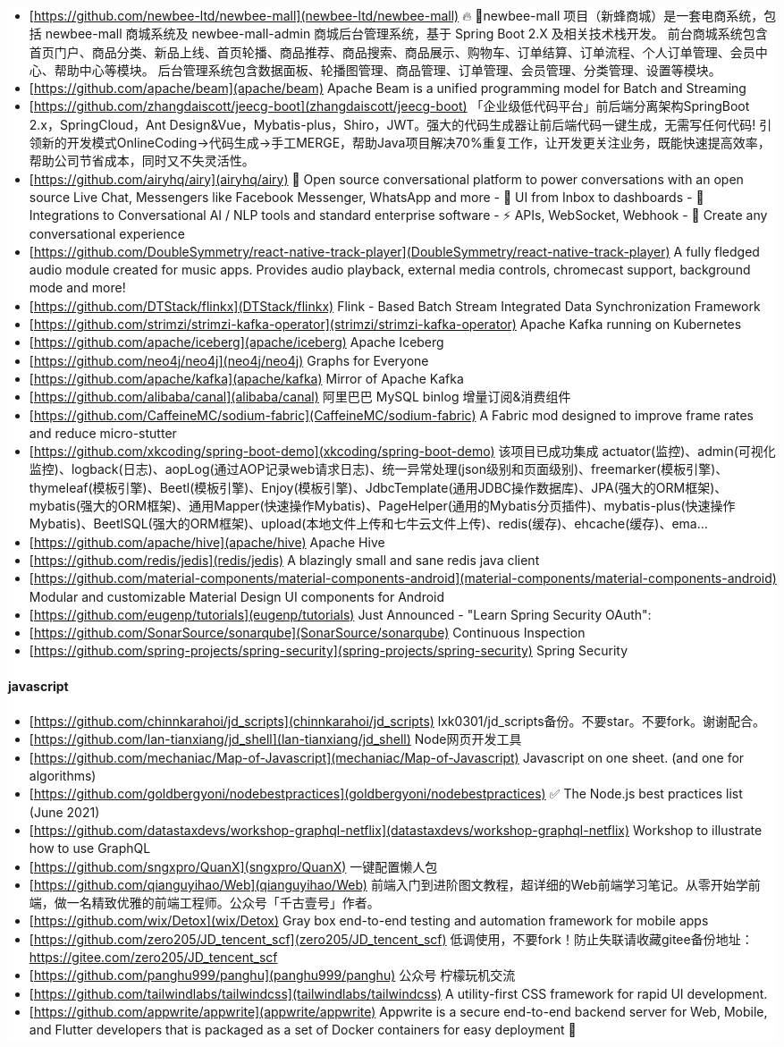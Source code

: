 * [https://github.com/newbee-ltd/newbee-mall](newbee-ltd/newbee-mall) 🔥 🎉newbee-mall 项目（新蜂商城）是一套电商系统，包括 newbee-mall 商城系统及 newbee-mall-admin 商城后台管理系统，基于 Spring Boot 2.X 及相关技术栈开发。 前台商城系统包含首页门户、商品分类、新品上线、首页轮播、商品推荐、商品搜索、商品展示、购物车、订单结算、订单流程、个人订单管理、会员中心、帮助中心等模块。 后台管理系统包含数据面板、轮播图管理、商品管理、订单管理、会员管理、分类管理、设置等模块。
* [https://github.com/apache/beam](apache/beam) Apache Beam is a unified programming model for Batch and Streaming
* [https://github.com/zhangdaiscott/jeecg-boot](zhangdaiscott/jeecg-boot) 「企业级低代码平台」前后端分离架构SpringBoot 2.x，SpringCloud，Ant Design&Vue，Mybatis-plus，Shiro，JWT。强大的代码生成器让前后端代码一键生成，无需写任何代码! 引领新的开发模式OnlineCoding->代码生成->手工MERGE，帮助Java项目解决70%重复工作，让开发更关注业务，既能快速提高效率，帮助公司节省成本，同时又不失灵活性。
* [https://github.com/airyhq/airy](airyhq/airy) 💬 Open source conversational platform to power conversations with an open source Live Chat, Messengers like Facebook Messenger, WhatsApp and more - 💎 UI from Inbox to dashboards - 🤖 Integrations to Conversational AI / NLP tools and standard enterprise software - ⚡ APIs, WebSocket, Webhook - 🔧 Create any conversational experience
* [https://github.com/DoubleSymmetry/react-native-track-player](DoubleSymmetry/react-native-track-player) A fully fledged audio module created for music apps. Provides audio playback, external media controls, chromecast support, background mode and more!
* [https://github.com/DTStack/flinkx](DTStack/flinkx) Flink - Based Batch Stream Integrated Data Synchronization Framework
* [https://github.com/strimzi/strimzi-kafka-operator](strimzi/strimzi-kafka-operator) Apache Kafka running on Kubernetes
* [https://github.com/apache/iceberg](apache/iceberg) Apache Iceberg
* [https://github.com/neo4j/neo4j](neo4j/neo4j) Graphs for Everyone
* [https://github.com/apache/kafka](apache/kafka) Mirror of Apache Kafka
* [https://github.com/alibaba/canal](alibaba/canal) 阿里巴巴 MySQL binlog 增量订阅&消费组件
* [https://github.com/CaffeineMC/sodium-fabric](CaffeineMC/sodium-fabric) A Fabric mod designed to improve frame rates and reduce micro-stutter
* [https://github.com/xkcoding/spring-boot-demo](xkcoding/spring-boot-demo) 该项目已成功集成 actuator(监控)、admin(可视化监控)、logback(日志)、aopLog(通过AOP记录web请求日志)、统一异常处理(json级别和页面级别)、freemarker(模板引擎)、thymeleaf(模板引擎)、Beetl(模板引擎)、Enjoy(模板引擎)、JdbcTemplate(通用JDBC操作数据库)、JPA(强大的ORM框架)、mybatis(强大的ORM框架)、通用Mapper(快速操作Mybatis)、PageHelper(通用的Mybatis分页插件)、mybatis-plus(快速操作Mybatis)、BeetlSQL(强大的ORM框架)、upload(本地文件上传和七牛云文件上传)、redis(缓存)、ehcache(缓存)、ema…
* [https://github.com/apache/hive](apache/hive) Apache Hive
* [https://github.com/redis/jedis](redis/jedis) A blazingly small and sane redis java client
* [https://github.com/material-components/material-components-android](material-components/material-components-android) Modular and customizable Material Design UI components for Android
* [https://github.com/eugenp/tutorials](eugenp/tutorials) Just Announced - "Learn Spring Security OAuth":
* [https://github.com/SonarSource/sonarqube](SonarSource/sonarqube) Continuous Inspection
* [https://github.com/spring-projects/spring-security](spring-projects/spring-security) Spring Security

#### javascript
* [https://github.com/chinnkarahoi/jd_scripts](chinnkarahoi/jd_scripts) lxk0301/jd_scripts备份。不要star。不要fork。谢谢配合。
* [https://github.com/lan-tianxiang/jd_shell](lan-tianxiang/jd_shell) Node网页开发工具
* [https://github.com/mechaniac/Map-of-Javascript](mechaniac/Map-of-Javascript) Javascript on one sheet. (and one for algorithms)
* [https://github.com/goldbergyoni/nodebestpractices](goldbergyoni/nodebestpractices) ✅ The Node.js best practices list (June 2021)
* [https://github.com/datastaxdevs/workshop-graphql-netflix](datastaxdevs/workshop-graphql-netflix) Workshop to illustrate how to use GraphQL
* [https://github.com/sngxpro/QuanX](sngxpro/QuanX) 一键配置懒人包
* [https://github.com/qianguyihao/Web](qianguyihao/Web) 前端入门到进阶图文教程，超详细的Web前端学习笔记。从零开始学前端，做一名精致优雅的前端工程师。公众号「千古壹号」作者。
* [https://github.com/wix/Detox](wix/Detox) Gray box end-to-end testing and automation framework for mobile apps
* [https://github.com/zero205/JD_tencent_scf](zero205/JD_tencent_scf) 低调使用，不要fork！防止失联请收藏gitee备份地址：https://gitee.com/zero205/JD_tencent_scf
* [https://github.com/panghu999/panghu](panghu999/panghu) 公众号 柠檬玩机交流
* [https://github.com/tailwindlabs/tailwindcss](tailwindlabs/tailwindcss) A utility-first CSS framework for rapid UI development.
* [https://github.com/appwrite/appwrite](appwrite/appwrite) Appwrite is a secure end-to-end backend server for Web, Mobile, and Flutter developers that is packaged as a set of Docker containers for easy deployment 🚀